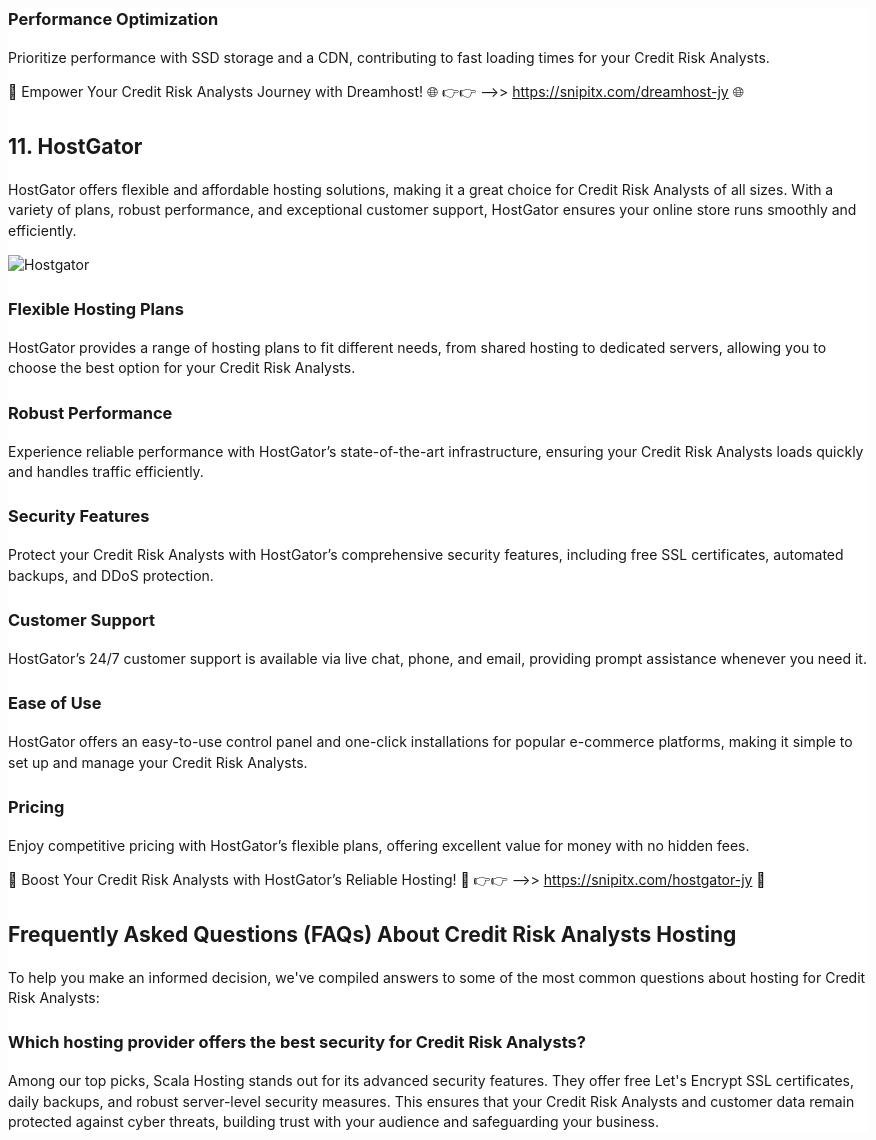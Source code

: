 ### Performance Optimization
Prioritize performance with SSD storage and a CDN, contributing to fast loading times for your Credit Risk Analysts.

🚀 Empower Your Credit Risk Analysts Journey with Dreamhost! 🌐
👉👉 -->> https://snipitx.com/dreamhost-jy 🌐

## 11. HostGator

HostGator offers flexible and affordable hosting solutions, making it a great choice for Credit Risk Analysts of all sizes. With a variety of plans, robust performance, and exceptional customer support, HostGator ensures your online store runs smoothly and efficiently.

![Hostgator](https://i.imgur.com/SNC0dSu.jpeg "Hostgator Hosting")

### Flexible Hosting Plans
HostGator provides a range of hosting plans to fit different needs, from shared hosting to dedicated servers, allowing you to choose the best option for your Credit Risk Analysts.

### Robust Performance
Experience reliable performance with HostGator’s state-of-the-art infrastructure, ensuring your Credit Risk Analysts loads quickly and handles traffic efficiently.

### Security Features
Protect your Credit Risk Analysts with HostGator’s comprehensive security features, including free SSL certificates, automated backups, and DDoS protection.

### Customer Support
HostGator’s 24/7 customer support is available via live chat, phone, and email, providing prompt assistance whenever you need it.

### Ease of Use
HostGator offers an easy-to-use control panel and one-click installations for popular e-commerce platforms, making it simple to set up and manage your Credit Risk Analysts.

### Pricing
Enjoy competitive pricing with HostGator’s flexible plans, offering excellent value for money with no hidden fees.

🌟 Boost Your Credit Risk Analysts with HostGator’s Reliable Hosting! 🚀
👉👉 -->> https://snipitx.com/hostgator-jy 🚀

## Frequently Asked Questions (FAQs) About Credit Risk Analysts Hosting

To help you make an informed decision, we've compiled answers to some of the most common questions about hosting for Credit Risk Analysts:

### Which hosting provider offers the best security for Credit Risk Analysts? 
Among our top picks, Scala Hosting stands out for its advanced security features. They offer free Let's Encrypt SSL certificates, daily backups, and robust server-level security measures. This ensures that your Credit Risk Analysts and customer data remain protected against cyber threats, building trust with your audience and safeguarding your business.

